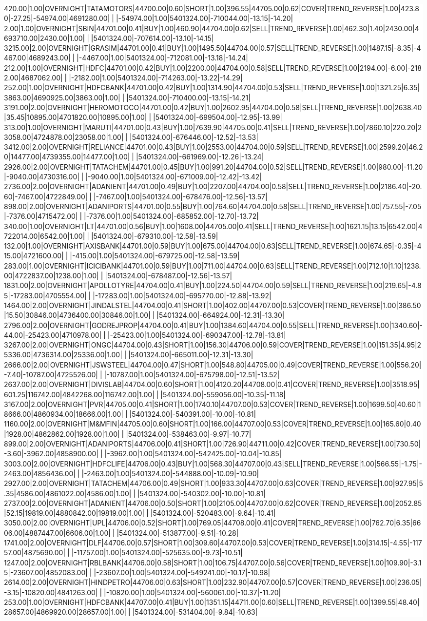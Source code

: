 420.00|1.00|OVERNIGHT|TATAMOTORS|44700.00|0.60|SHORT|1.00|396.55|44705.00|0.62|COVER|TREND_REVERSE|1.00|423.80|-27.25|-54974.00|4691280.00| | |-54974.00|1.00|5401324.00|-710044.00|-13.15|-14.20| 
2.00|1.00|OVERNIGHT|SBIN|44701.00|0.41|BUY|1.00|460.90|44704.00|0.62|SELL|TREND_REVERSE|1.00|462.30|1.40|2430.00|4693710.00|2430.00|1.00| | |5401324.00|-707614.00|-13.10|-14.15| 
3215.00|2.00|OVERNIGHT|GRASIM|44701.00|0.41|BUY|1.00|1495.50|44704.00|0.57|SELL|TREND_REVERSE|1.00|1487.15|-8.35|-4467.00|4689243.00| | |-4467.00|1.00|5401324.00|-712081.00|-13.18|-14.24| 
212.00|1.00|OVERNIGHT|HDFC|44701.00|0.42|BUY|1.00|2200.00|44704.00|0.58|SELL|TREND_REVERSE|1.00|2194.00|-6.00|-2182.00|4687062.00| | |-2182.00|1.00|5401324.00|-714263.00|-13.22|-14.29| 
252.00|1.00|OVERNIGHT|HDFCBANK|44701.00|0.42|BUY|1.00|1314.90|44704.00|0.53|SELL|TREND_REVERSE|1.00|1321.25|6.35|3863.00|4690925.00|3863.00|1.00| | |5401324.00|-710400.00|-13.15|-14.21| 
3191.00|2.00|OVERNIGHT|HEROMOTOCO|44701.00|0.42|BUY|1.00|2602.95|44704.00|0.58|SELL|TREND_REVERSE|1.00|2638.40|35.45|10895.00|4701820.00|10895.00|1.00| | |5401324.00|-699504.00|-12.95|-13.99| 
313.00|1.00|OVERNIGHT|MARUTI|44701.00|0.43|BUY|1.00|7639.90|44705.00|0.41|SELL|TREND_REVERSE|1.00|7860.10|220.20|23058.00|4724878.00|23058.00|1.00| | |5401324.00|-676446.00|-12.52|-13.53| 
3412.00|2.00|OVERNIGHT|RELIANCE|44701.00|0.43|BUY|1.00|2553.00|44704.00|0.59|SELL|TREND_REVERSE|1.00|2599.20|46.20|14477.00|4739355.00|14477.00|1.00| | |5401324.00|-661969.00|-12.26|-13.24| 
2926.00|2.00|OVERNIGHT|TATACHEM|44701.00|0.45|BUY|1.00|991.20|44704.00|0.52|SELL|TREND_REVERSE|1.00|980.00|-11.20|-9040.00|4730316.00| | |-9040.00|1.00|5401324.00|-671009.00|-12.42|-13.42| 
2736.00|2.00|OVERNIGHT|ADANIENT|44701.00|0.49|BUY|1.00|2207.00|44704.00|0.58|SELL|TREND_REVERSE|1.00|2186.40|-20.60|-7467.00|4722849.00| | |-7467.00|1.00|5401324.00|-678476.00|-12.56|-13.57| 
898.00|2.00|OVERNIGHT|ADANIPORTS|44701.00|0.55|BUY|1.00|764.60|44704.00|0.58|SELL|TREND_REVERSE|1.00|757.55|-7.05|-7376.00|4715472.00| | |-7376.00|1.00|5401324.00|-685852.00|-12.70|-13.72| 
340.00|1.00|OVERNIGHT|LT|44701.00|0.56|BUY|1.00|1608.00|44705.00|0.41|SELL|TREND_REVERSE|1.00|1621.15|13.15|6542.00|4722014.00|6542.00|1.00| | |5401324.00|-679310.00|-12.58|-13.59| 
132.00|1.00|OVERNIGHT|AXISBANK|44701.00|0.59|BUY|1.00|675.00|44704.00|0.63|SELL|TREND_REVERSE|1.00|674.65|-0.35|-415.00|4721600.00| | |-415.00|1.00|5401324.00|-679725.00|-12.58|-13.59| 
283.00|1.00|OVERNIGHT|ICICIBANK|44701.00|0.59|BUY|1.00|711.00|44704.00|0.63|SELL|TREND_REVERSE|1.00|712.10|1.10|1238.00|4722837.00|1238.00|1.00| | |5401324.00|-678487.00|-12.56|-13.57| 
1831.00|2.00|OVERNIGHT|APOLLOTYRE|44704.00|0.41|BUY|1.00|224.50|44704.00|0.59|SELL|TREND_REVERSE|1.00|219.65|-4.85|-17283.00|4705554.00| | |-17283.00|1.00|5401324.00|-695770.00|-12.88|-13.92| 
1464.00|2.00|OVERNIGHT|JINDALSTEL|44704.00|0.41|SHORT|1.00|402.00|44707.00|0.53|COVER|TREND_REVERSE|1.00|386.50|15.50|30846.00|4736400.00|30846.00|1.00| | |5401324.00|-664924.00|-12.31|-13.30| 
2796.00|2.00|OVERNIGHT|GODREJPROP|44704.00|0.41|BUY|1.00|1384.60|44704.00|0.55|SELL|TREND_REVERSE|1.00|1340.60|-44.00|-25423.00|4710978.00| | |-25423.00|1.00|5401324.00|-690347.00|-12.78|-13.81| 
3267.00|2.00|OVERNIGHT|ONGC|44704.00|0.43|SHORT|1.00|156.30|44706.00|0.59|COVER|TREND_REVERSE|1.00|151.35|4.95|25336.00|4736314.00|25336.00|1.00| | |5401324.00|-665011.00|-12.31|-13.30| 
2666.00|2.00|OVERNIGHT|JSWSTEEL|44704.00|0.47|SHORT|1.00|548.80|44705.00|0.49|COVER|TREND_REVERSE|1.00|556.20|-7.40|-10787.00|4725526.00| | |-10787.00|1.00|5401324.00|-675798.00|-12.51|-13.52| 
2637.00|2.00|OVERNIGHT|DIVISLAB|44704.00|0.60|SHORT|1.00|4120.20|44708.00|0.41|COVER|TREND_REVERSE|1.00|3518.95|601.25|116742.00|4842268.00|116742.00|1.00| | |5401324.00|-559056.00|-10.35|-11.18| 
3167.00|2.00|OVERNIGHT|PVR|44705.00|0.41|SHORT|1.00|1740.10|44707.00|0.53|COVER|TREND_REVERSE|1.00|1699.50|40.60|18666.00|4860934.00|18666.00|1.00| | |5401324.00|-540391.00|-10.00|-10.81| 
1160.00|2.00|OVERNIGHT|M&MFIN|44705.00|0.60|SHORT|1.00|166.00|44707.00|0.53|COVER|TREND_REVERSE|1.00|165.60|0.40|1928.00|4862862.00|1928.00|1.00| | |5401324.00|-538463.00|-9.97|-10.77| 
899.00|2.00|OVERNIGHT|ADANIPORTS|44706.00|0.41|SHORT|1.00|726.90|44711.00|0.42|COVER|TREND_REVERSE|1.00|730.50|-3.60|-3962.00|4858900.00| | |-3962.00|1.00|5401324.00|-542425.00|-10.04|-10.85| 
3003.00|2.00|OVERNIGHT|HDFCLIFE|44706.00|0.43|BUY|1.00|568.30|44707.00|0.43|SELL|TREND_REVERSE|1.00|566.55|-1.75|-2463.00|4856436.00| | |-2463.00|1.00|5401324.00|-544888.00|-10.09|-10.90| 
2927.00|2.00|OVERNIGHT|TATACHEM|44706.00|0.49|SHORT|1.00|933.30|44707.00|0.63|COVER|TREND_REVERSE|1.00|927.95|5.35|4586.00|4861022.00|4586.00|1.00| | |5401324.00|-540302.00|-10.00|-10.81| 
2737.00|2.00|OVERNIGHT|ADANIENT|44706.00|0.50|SHORT|1.00|2105.00|44707.00|0.62|COVER|TREND_REVERSE|1.00|2052.85|52.15|19819.00|4880842.00|19819.00|1.00| | |5401324.00|-520483.00|-9.64|-10.41| 
3050.00|2.00|OVERNIGHT|UPL|44706.00|0.52|SHORT|1.00|769.05|44708.00|0.41|COVER|TREND_REVERSE|1.00|762.70|6.35|6606.00|4887447.00|6606.00|1.00| | |5401324.00|-513877.00|-9.51|-10.28| 
1741.00|2.00|OVERNIGHT|DLF|44706.00|0.57|SHORT|1.00|309.60|44707.00|0.53|COVER|TREND_REVERSE|1.00|314.15|-4.55|-11757.00|4875690.00| | |-11757.00|1.00|5401324.00|-525635.00|-9.73|-10.51| 
1247.00|2.00|OVERNIGHT|RBLBANK|44706.00|0.58|SHORT|1.00|106.75|44707.00|0.56|COVER|TREND_REVERSE|1.00|109.90|-3.15|-23607.00|4852083.00| | |-23607.00|1.00|5401324.00|-549241.00|-10.17|-10.98| 
2614.00|2.00|OVERNIGHT|HINDPETRO|44706.00|0.63|SHORT|1.00|232.90|44707.00|0.57|COVER|TREND_REVERSE|1.00|236.05|-3.15|-10820.00|4841263.00| | |-10820.00|1.00|5401324.00|-560061.00|-10.37|-11.20| 
253.00|1.00|OVERNIGHT|HDFCBANK|44707.00|0.41|BUY|1.00|1351.15|44711.00|0.60|SELL|TREND_REVERSE|1.00|1399.55|48.40|28657.00|4869920.00|28657.00|1.00| | |5401324.00|-531404.00|-9.84|-10.63| 